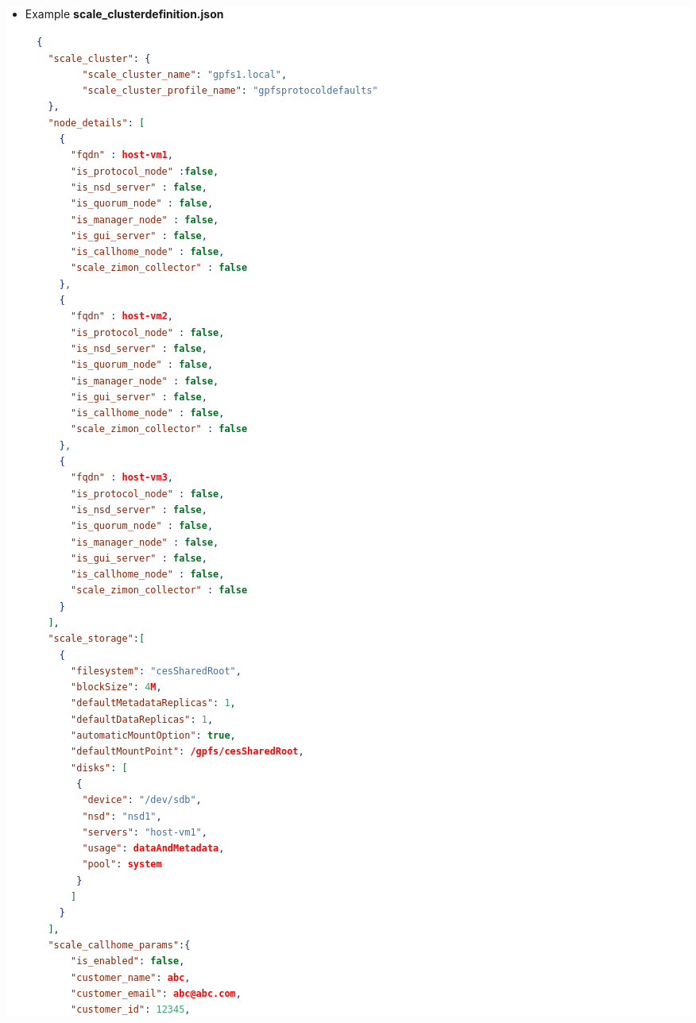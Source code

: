 - Example **scale_clusterdefinition.json**

  ```json
    {
      "scale_cluster": {
            "scale_cluster_name": "gpfs1.local",
            "scale_cluster_profile_name": "gpfsprotocoldefaults"
      },
      "node_details": [
        {
          "fqdn" : host-vm1,
          "is_protocol_node" :false,
          "is_nsd_server" : false,
          "is_quorum_node" : false,
          "is_manager_node" : false,
          "is_gui_server" : false,
          "is_callhome_node" : false,
          "scale_zimon_collector" : false
        },
        {
          "fqdn" : host-vm2,
          "is_protocol_node" : false,
          "is_nsd_server" : false,
          "is_quorum_node" : false,
          "is_manager_node" : false,
          "is_gui_server" : false,
          "is_callhome_node" : false,
          "scale_zimon_collector" : false
        },
        {
          "fqdn" : host-vm3,
          "is_protocol_node" : false,
          "is_nsd_server" : false,
          "is_quorum_node" : false,
          "is_manager_node" : false,
          "is_gui_server" : false,
          "is_callhome_node" : false,
          "scale_zimon_collector" : false
        }
      ],
      "scale_storage":[
        {
          "filesystem": "cesSharedRoot",
          "blockSize": 4M,
          "defaultMetadataReplicas": 1,
          "defaultDataReplicas": 1,
          "automaticMountOption": true,
          "defaultMountPoint": /gpfs/cesSharedRoot,
          "disks": [
           {
            "device": "/dev/sdb",
            "nsd": "nsd1",
            "servers": "host-vm1",
            "usage": dataAndMetadata,
            "pool": system
           }
          ]
        }
      ],
      "scale_callhome_params":{
          "is_enabled": false,
          "customer_name": abc,
          "customer_email": abc@abc.com,
          "customer_id": 12345,
  ```